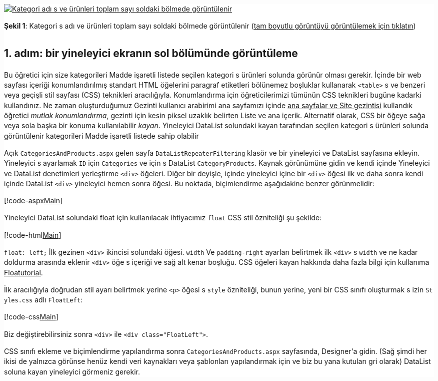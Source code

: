 
[![Kategori adı s ve ürünleri toplam sayı soldaki bölmede görüntülenir](master-detail-using-a-bulleted-list-of-master-records-with-a-details-datalist-cs/_static/image2.png)](master-detail-using-a-bulleted-list-of-master-records-with-a-details-datalist-cs/_static/image1.png)

**Şekil 1**: Kategori s adı ve ürünleri toplam sayı soldaki bölmede görüntülenir ([tam boyutlu görüntüyü görüntülemek için tıklatın](master-detail-using-a-bulleted-list-of-master-records-with-a-details-datalist-cs/_static/image3.png))


## <a name="step-1-displaying-a-repeater-in-the-left-portion-of-the-screen"></a>1. adım: bir yineleyici ekranın sol bölümünde görüntüleme

Bu öğretici için size kategorileri Madde işaretli listede seçilen kategori s ürünleri solunda görünür olması gerekir. İçinde bir web sayfası içeriği konumlandırılmış standart HTML öğelerini paragraf etiketleri bölünemez boşluklar kullanarak `<table>` s ve benzeri veya geçişli stil sayfası (CSS) teknikleri aracılığıyla. Konumlandırma için öğreticilerimizi tümünün CSS teknikleri bugüne kadarki kullandınız. Ne zaman oluşturduğumuz Gezinti kullanıcı arabirimi ana sayfamızı içinde [ana sayfalar ve Site gezintisi](../introduction/master-pages-and-site-navigation-cs.md) kullandık öğretici *mutlak konumlandırma*, gezinti için kesin piksel uzaklık belirten Liste ve ana içerik. Alternatif olarak, CSS bir öğeye sağa veya sola başka bir konuma kullanılabilir *kayan*. Yineleyici DataList solundaki kayan tarafından seçilen kategori s ürünleri solunda görüntülenir kategorileri Madde işaretli listede sahip olabilir

Açık `CategoriesAndProducts.aspx` gelen sayfa `DataListRepeaterFiltering` klasör ve bir yineleyici ve DataList sayfasına ekleyin. Yineleyici s ayarlamak `ID` için `Categories` ve için s DataList `CategoryProducts`. Kaynak görünümüne gidin ve kendi içinde Yineleyici ve DataList denetimleri yerleştirme `<div>` öğeleri. Diğer bir deyişle, içinde yineleyici içine bir `<div>` öğesi ilk ve daha sonra kendi içinde DataList `<div>` yineleyici hemen sonra öğesi. Bu noktada, biçimlendirme aşağıdakine benzer görünmelidir:


[!code-aspx[Main](master-detail-using-a-bulleted-list-of-master-records-with-a-details-datalist-cs/samples/sample1.aspx)]

Yineleyici DataList solundaki float için kullanılacak ihtiyacımız `float` CSS stil özniteliği şu şekilde:


[!code-html[Main](master-detail-using-a-bulleted-list-of-master-records-with-a-details-datalist-cs/samples/sample2.html)]

`float: left;` İlk gezinen `<div>` ikincisi solundaki öğesi. `width` Ve `padding-right` ayarları belirtmek ilk `<div>` s `width` ve ne kadar doldurma arasında eklenir `<div>` öğe s içeriği ve sağ alt kenar boşluğu. CSS öğeleri kayan hakkında daha fazla bilgi için kullanıma [Floatutorial](http://css.maxdesign.com.au/floatutorial/).

İlk aracılığıyla doğrudan stil ayarı belirtmek yerine `<p>` öğesi s `style` özniteliği, bunun yerine, yeni bir CSS sınıfı oluşturmak s izin `Styles.css` adlı `FloatLeft`:


[!code-css[Main](master-detail-using-a-bulleted-list-of-master-records-with-a-details-datalist-cs/samples/sample3.css)]

Biz değiştirebilirsiniz sonra `<div>` ile `<div class="FloatLeft">`.

CSS sınıfı ekleme ve biçimlendirme yapılandırma sonra `CategoriesAndProducts.aspx` sayfasında, Designer'a gidin. (Sağ şimdi her ikisi de yalnızca görünse henüz kendi veri kaynakları veya şablonları yapılandırmak için ve biz bu yana kutuları gri olarak) DataList soluna kayan yineleyici görmeniz gerekir.

